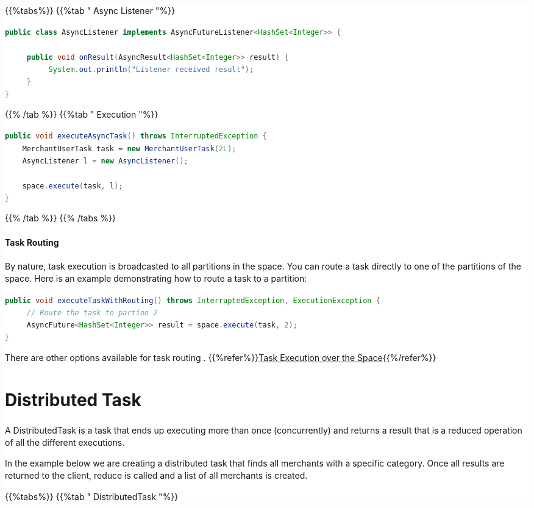 {{%tabs%}}
{{%tab "  Async Listener "%}}

```java
public class AsyncListener implements AsyncFutureListener<HashSet<Integer>> {

     public void onResult(AsyncResult<HashSet<Integer>> result) {
          System.out.println("Listener received result");
     }
}
```
{{% /tab %}}
{{%tab "  Execution "%}}

```java
public void executeAsyncTask() throws InterruptedException {
	MerchantUserTask task = new MerchantUserTask(2L);
	AsyncListener l = new AsyncListener();

	space.execute(task, l);
}
```
{{% /tab %}}
{{% /tabs %}}

#### Task Routing
By nature, task execution is broadcasted to all partitions in the space. You can route a task directly to one of the partitions of the space. Here is an example demonstrating how to route a task to a partition:


```java
public void executeTaskWithRouting() throws InterruptedException, ExecutionException {
     // Route the task to partion 2
     AsyncFuture<HashSet<Integer>> result = space.execute(task, 2);
}
```

There are other options available for task routing
.
{{%refer%}}[Task Execution over the Space](../dev-java/task-execution-overview.html){{%/refer%}}




# Distributed Task
A DistributedTask is a task that ends up executing more than once (concurrently) and returns a result that is a reduced operation of all the different executions.

In the example below we are creating a distributed task that finds all merchants with a specific category. Once all results are returned to the client, reduce is called and a list of all merchants is created.

{{%tabs%}}
{{%tab "  DistributedTask "%}}
